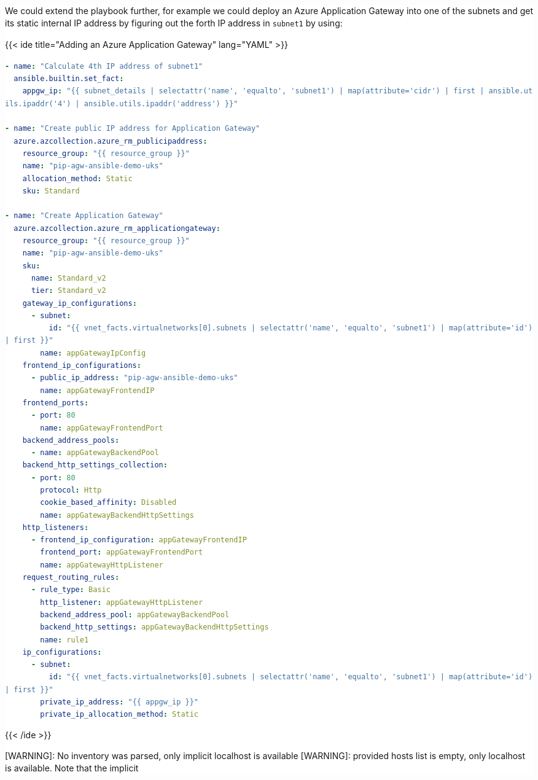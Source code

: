 We could extend the playbook further, for example we could deploy an Azure Application Gateway into one of the subnets and get its static internal IP address by figuring out the forth IP address in `subnet1` by using:

{{< ide title="Adding an Azure Application Gateway" lang="YAML" >}}
```yaml {linenos=true}
- name: "Calculate 4th IP address of subnet1"
  ansible.builtin.set_fact:
    appgw_ip: "{{ subnet_details | selectattr('name', 'equalto', 'subnet1') | map(attribute='cidr') | first | ansible.utils.ipaddr('4') | ansible.utils.ipaddr('address') }}"

- name: "Create public IP address for Application Gateway"
  azure.azcollection.azure_rm_publicipaddress:
    resource_group: "{{ resource_group }}"
    name: "pip-agw-ansible-demo-uks"
    allocation_method: Static
    sku: Standard

- name: "Create Application Gateway"
  azure.azcollection.azure_rm_applicationgateway:
    resource_group: "{{ resource_group }}"
    name: "pip-agw-ansible-demo-uks"
    sku:
      name: Standard_v2
      tier: Standard_v2
    gateway_ip_configurations:
      - subnet:
          id: "{{ vnet_facts.virtualnetworks[0].subnets | selectattr('name', 'equalto', 'subnet1') | map(attribute='id') | first }}"
        name: appGatewayIpConfig
    frontend_ip_configurations:
      - public_ip_address: "pip-agw-ansible-demo-uks"
        name: appGatewayFrontendIP
    frontend_ports:
      - port: 80
        name: appGatewayFrontendPort
    backend_address_pools:
      - name: appGatewayBackendPool
    backend_http_settings_collection:
      - port: 80
        protocol: Http
        cookie_based_affinity: Disabled
        name: appGatewayBackendHttpSettings
    http_listeners:
      - frontend_ip_configuration: appGatewayFrontendIP
        frontend_port: appGatewayFrontendPort
        name: appGatewayHttpListener
    request_routing_rules:
      - rule_type: Basic
        http_listener: appGatewayHttpListener
        backend_address_pool: appGatewayBackendPool
        backend_http_settings: appGatewayBackendHttpSettings
        name: rule1
    ip_configurations:
      - subnet:
          id: "{{ vnet_facts.virtualnetworks[0].subnets | selectattr('name', 'equalto', 'subnet1') | map(attribute='id') | first }}"
        private_ip_address: "{{ appgw_ip }}"
        private_ip_allocation_method: Static
```
{{< /ide >}}<br>


[WARNING]: No inventory was parsed, only implicit localhost is available
[WARNING]: provided hosts list is empty, only localhost is available. Note that the implicit
